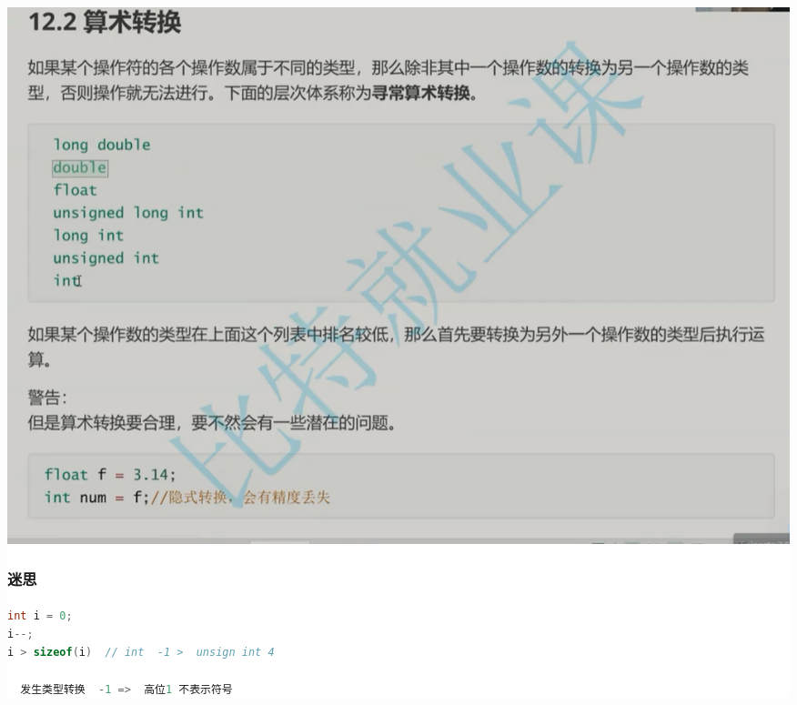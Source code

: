 ![image-20231004194647764](assets/image-20231004194647764.png)



### 迷思

```c
int i = 0;
i--;
i > sizeof(i)  // int  -1 >  unsign int 4
  
  发生类型转换  -1 =>  高位1 不表示符号
```


